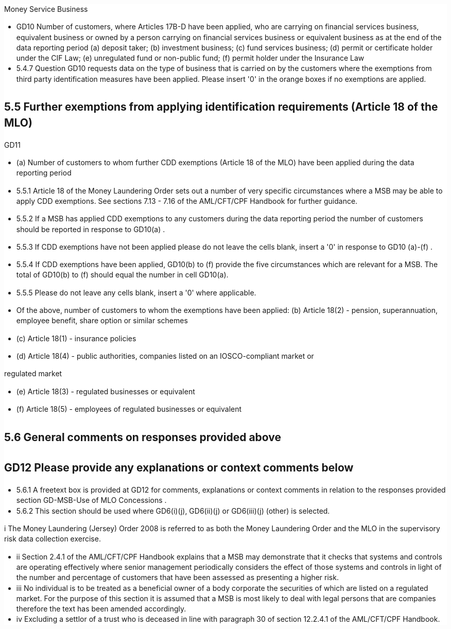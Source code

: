 Money Service Business

- GD10 Number of customers, where Articles 17B-D have been applied, who are carrying on financial services business, equivalent business or owned by a person carrying on financial services business or equivalent business as at the end of the data reporting period (a) deposit taker; (b) investment business; (c) fund services business; (d) permit or certificate holder under the CIF Law; (e) unregulated fund or non-public fund; (f) permit holder under the Insurance Law
- 5.4.7 Question GD10 requests data on the type of business that is carried on by the customers where the exemptions from third party identification measures have been applied. Please insert '0' in the orange boxes if no exemptions are applied.

## 5.5 Further exemptions from applying identification requirements (Article 18 of the MLO)

GD11

- (a) Number of customers to whom further CDD exemptions (Article 18 of the MLO) have been applied during the data reporting period
- 5.5.1 Article 18 of the Money Laundering Order sets out a number of very specific circumstances where a MSB may be able to apply CDD exemptions. See sections 7.13 - 7.16 of the AML/CFT/CPF Handbook for further guidance.
- 5.5.2 If a MSB has applied CDD exemptions to any customers during the data reporting period the number of customers should be reported in response to GD10(a) .
- 5.5.3 If CDD exemptions have not been applied please do not leave the cells blank, insert a '0' in response to GD10 (a)-(f) .
- 5.5.4 If CDD exemptions have been applied, GD10(b) to (f) provide the five circumstances which are relevant for a MSB. The total of GD10(b) to (f) should equal the number in cell GD10(a).
- 5.5.5 Please do not leave any cells blank, insert a '0' where applicable.

- Of the above, number of customers to whom the exemptions have been applied: (b) Article 18(2) - pension, superannuation, employee benefit, share option or similar schemes

- (c) Article 18(1) - insurance policies

- (d) Article 18(4) - public authorities, companies listed on an IOSCO-compliant market or

regulated market

- (e) Article 18(3) - regulated businesses or equivalent

- (f) Article 18(5) - employees of regulated businesses or equivalent

## 5.6 General comments on responses provided above

## GD12 Please provide any explanations or context comments below

- 5.6.1 A freetext box is provided at GD12 for comments, explanations or context comments in relation to the responses provided section GD-MSB-Use of MLO Concessions .
- 5.6.2 This section should be used where GD6(i)(j), GD6(ii)(j) or GD6(iii)(j) (other) is selected.

i The Money Laundering (Jersey) Order 2008 is referred to as both the Money Laundering Order and the MLO in the supervisory risk data collection exercise.

- ii Section 2.4.1 of the AML/CFT/CPF Handbook explains that a MSB may demonstrate that it checks that systems and controls are operating effectively where senior management periodically considers the effect of those systems and controls in light of the number and percentage of customers that have been assessed as presenting a higher risk.
- iii No individual is to be treated as a beneficial owner of a body corporate the securities of which are listed on a regulated market. For the purpose of this section it is assumed that a MSB is most likely to deal with legal persons that are companies therefore the text has been amended accordingly.
- iv Excluding a settlor of a trust who is deceased in line with paragraph 30 of section 12.2.4.1 of the AML/CFT/CPF Handbook.